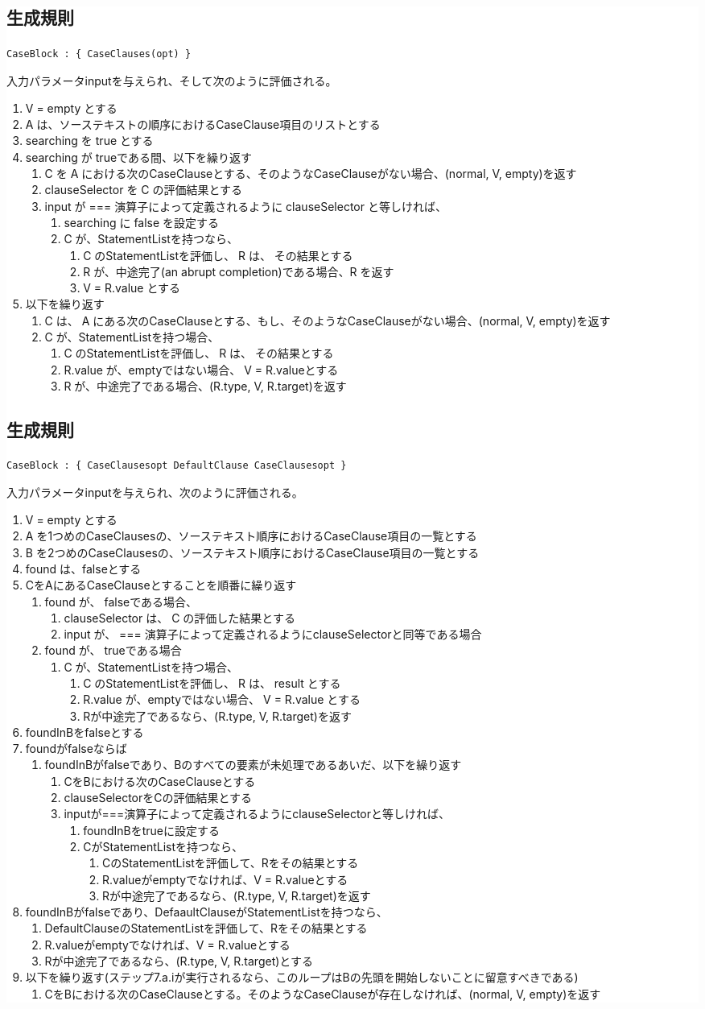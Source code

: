 
## 生成規則

```
CaseBlock : { CaseClauses(opt) }
```

入力パラメータinputを与えられ、そして次のように評価される。

1. V = empty とする
2. A は、ソーステキストの順序におけるCaseClause項目のリストとする
3. searching を true とする
4. searching が trueである間、以下を繰り返す
    1. C を A における次のCaseClauseとする、そのようなCaseClauseがない場合、(normal, V, empty)を返す
    2. clauseSelector を C の評価結果とする
    3. input が === 演算子によって定義されるように clauseSelector と等しければ、
        1. searching に false を設定する
        2. C が、StatementListを持つなら、
            1. C のStatementListを評価し、 R は、 その結果とする
            2. R が、中途完了(an abrupt completion)である場合、R を返す
            3. V = R.value とする
5. 以下を繰り返す
    1. C は、 A にある次のCaseClauseとする、もし、そのようなCaseClauseがない場合、(normal, V, empty)を返す
    2. C が、StatementListを持つ場合、
        1. C のStatementListを評価し、 R は、 その結果とする
        2. R.value が、emptyではない場合、 V = R.valueとする
        3. R が、中途完了である場合、(R.type, V, R.target)を返す

## 生成規則

```
CaseBlock : { CaseClausesopt DefaultClause CaseClausesopt }
```

入力パラメータinputを与えられ、次のように評価される。

1. V = empty とする
2. A を1つめのCaseClausesの、ソーステキスト順序におけるCaseClause項目の一覧とする
3. B を2つめのCaseClausesの、ソーステキスト順序におけるCaseClause項目の一覧とする
4. found は、falseとする
5. CをAにあるCaseClauseとすることを順番に繰り返す
    1. found が、 falseである場合、
        1. clauseSelector は、 C の評価した結果とする
        2. input が、 === 演算子によって定義されるようにclauseSelectorと同等である場合
    1. found が、 trueである場合
        1. C が、StatementListを持つ場合、
            1. C のStatementListを評価し、 R は、 result とする
            2. R.value が、emptyではない場合、 V = R.value とする
            3. Rが中途完了であるなら、(R.type, V, R.target)を返す
6. foundInBをfalseとする
7. foundがfalseならば
    1. foundInBがfalseであり、Bのすべての要素が未処理であるあいだ、以下を繰り返す
        1. CをBにおける次のCaseClauseとする
        2. clauseSelectorをCの評価結果とする
        3. inputが===演算子によって定義されるようにclauseSelectorと等しければ、
            1. foundInBをtrueに設定する
            2. CがStatementListを持つなら、
                1. CのStatementListを評価して、Rをその結果とする
                2. R.valueがemptyでなければ、V = R.valueとする
                3. Rが中途完了であるなら、(R.type, V, R.target)を返す
8. foundInBがfalseであり、DefaaultClauseがStatementListを持つなら、
    1. DefaultClauseのStatementListを評価して、Rをその結果とする
    2. R.valueがemptyでなければ、V = R.valueとする
    3. Rが中途完了であるなら、(R.type, V, R.target)とする
9. 以下を繰り返す(ステップ7.a.iが実行されるなら、このループはBの先頭を開始しないことに留意すべきである)
    1. CをBにおける次のCaseClauseとする。そのようなCaseClauseが存在しなければ、(normal, V, empty)を返す